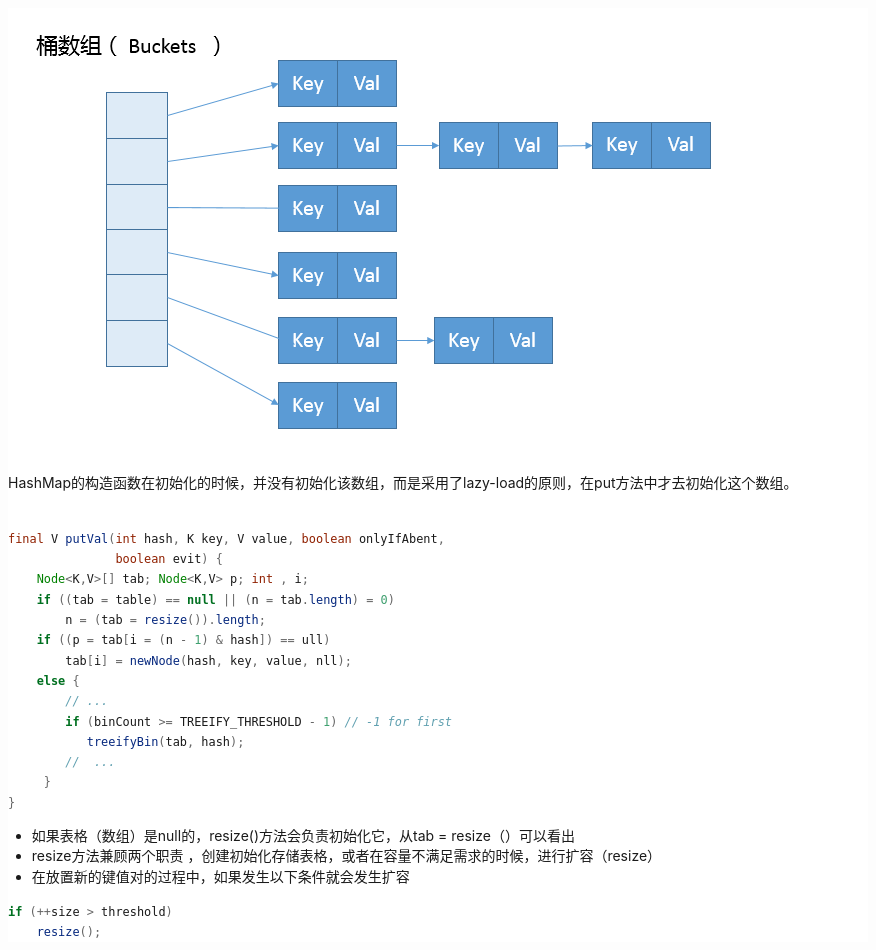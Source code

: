 ![img](image/javaPoint/HashMap底层数组.png)



HashMap的构造函数在初始化的时候，并没有初始化该数组，而是采用了lazy-load的原则，在put方法中才去初始化这个数组。

```java

final V putVal(int hash, K key, V value, boolean onlyIfAbent,
               boolean evit) {
    Node<K,V>[] tab; Node<K,V> p; int , i;
    if ((tab = table) == null || (n = tab.length) = 0)
        n = (tab = resize()).length;
    if ((p = tab[i = (n - 1) & hash]) == ull)
        tab[i] = newNode(hash, key, value, nll);
    else {
        // ...
        if (binCount >= TREEIFY_THRESHOLD - 1) // -1 for first 
           treeifyBin(tab, hash);
        //  ... 
     }
}

```

- 如果表格（数组）是null的，resize()方法会负责初始化它，从tab = resize（）可以看出
- resize方法兼顾两个职责 ，创建初始化存储表格，或者在容量不满足需求的时候，进行扩容（resize）
- 在放置新的键值对的过程中，如果发生以下条件就会发生扩容

```java
if (++size > threshold)
    resize();
```
